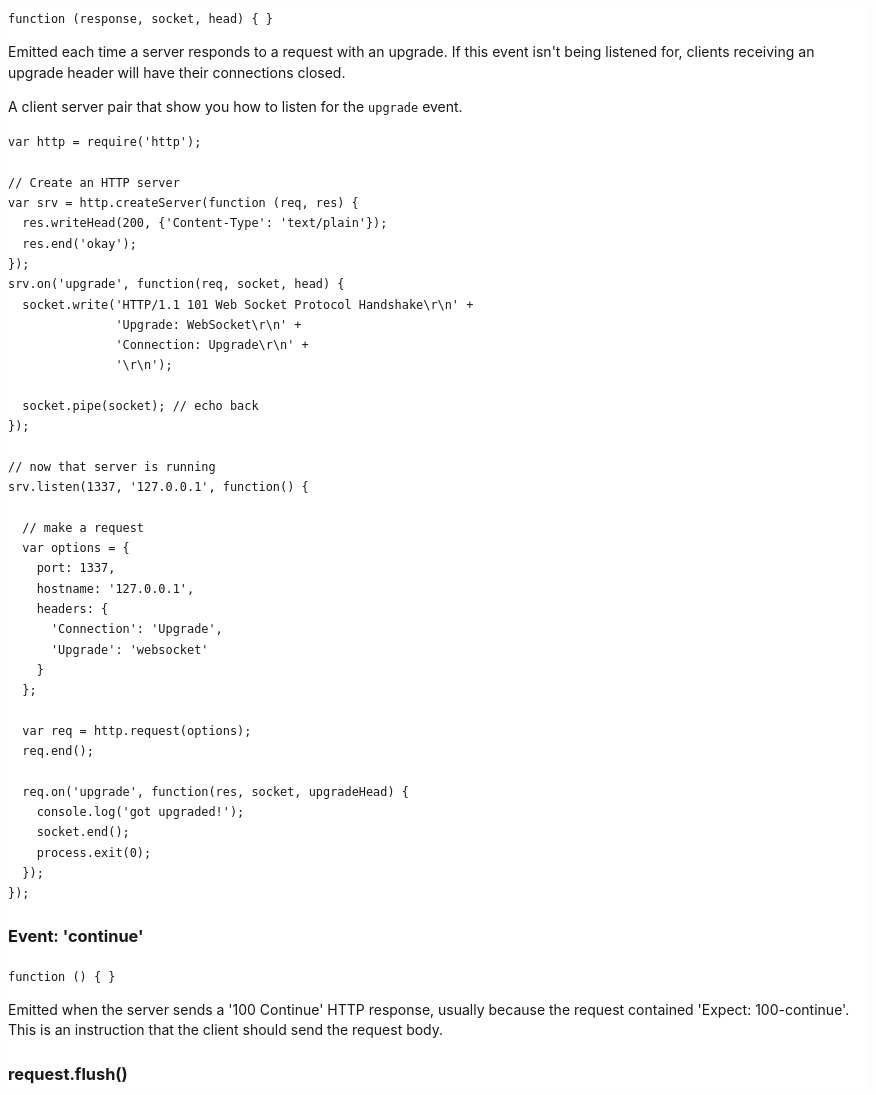 `function (response, socket, head) { }`

Emitted each time a server responds to a request with an upgrade. If this event isn't being listened for, clients receiving an upgrade header will have their connections closed.

A client server pair that show you how to listen for the `upgrade` event.

    var http = require('http');
    
    // Create an HTTP server
    var srv = http.createServer(function (req, res) {
      res.writeHead(200, {'Content-Type': 'text/plain'});
      res.end('okay');
    });
    srv.on('upgrade', function(req, socket, head) {
      socket.write('HTTP/1.1 101 Web Socket Protocol Handshake\r\n' +
                   'Upgrade: WebSocket\r\n' +
                   'Connection: Upgrade\r\n' +
                   '\r\n');
    
      socket.pipe(socket); // echo back
    });
    
    // now that server is running
    srv.listen(1337, '127.0.0.1', function() {
    
      // make a request
      var options = {
        port: 1337,
        hostname: '127.0.0.1',
        headers: {
          'Connection': 'Upgrade',
          'Upgrade': 'websocket'
        }
      };
    
      var req = http.request(options);
      req.end();
    
      req.on('upgrade', function(res, socket, upgradeHead) {
        console.log('got upgraded!');
        socket.end();
        process.exit(0);
      });
    });
    

### Event: 'continue'

`function () { }`

Emitted when the server sends a '100 Continue' HTTP response, usually because the request contained 'Expect: 100-continue'. This is an instruction that the client should send the request body.

### request.flush()
